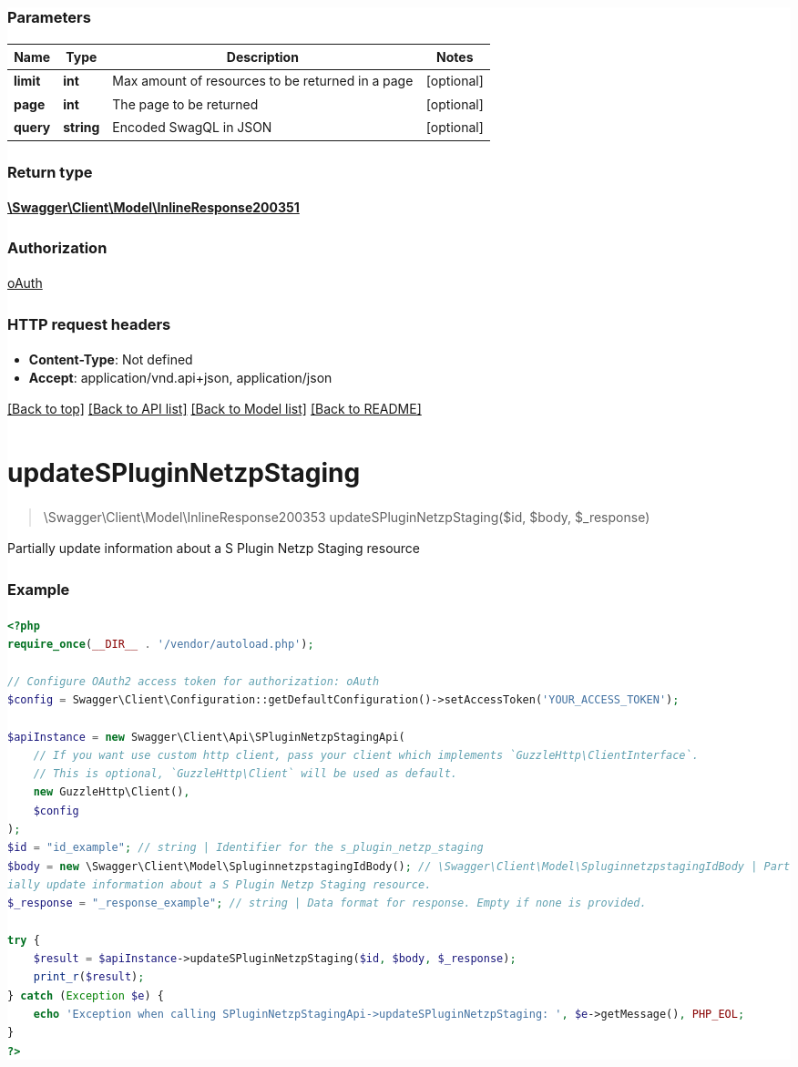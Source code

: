 ### Parameters

Name | Type | Description  | Notes
------------- | ------------- | ------------- | -------------
 **limit** | **int**| Max amount of resources to be returned in a page | [optional]
 **page** | **int**| The page to be returned | [optional]
 **query** | **string**| Encoded SwagQL in JSON | [optional]

### Return type

[**\Swagger\Client\Model\InlineResponse200351**](../Model/InlineResponse200351.md)

### Authorization

[oAuth](../../README.md#oAuth)

### HTTP request headers

 - **Content-Type**: Not defined
 - **Accept**: application/vnd.api+json, application/json

[[Back to top]](#) [[Back to API list]](../../README.md#documentation-for-api-endpoints) [[Back to Model list]](../../README.md#documentation-for-models) [[Back to README]](../../README.md)

# **updateSPluginNetzpStaging**
> \Swagger\Client\Model\InlineResponse200353 updateSPluginNetzpStaging($id, $body, $_response)

Partially update information about a S Plugin Netzp Staging resource

### Example
```php
<?php
require_once(__DIR__ . '/vendor/autoload.php');

// Configure OAuth2 access token for authorization: oAuth
$config = Swagger\Client\Configuration::getDefaultConfiguration()->setAccessToken('YOUR_ACCESS_TOKEN');

$apiInstance = new Swagger\Client\Api\SPluginNetzpStagingApi(
    // If you want use custom http client, pass your client which implements `GuzzleHttp\ClientInterface`.
    // This is optional, `GuzzleHttp\Client` will be used as default.
    new GuzzleHttp\Client(),
    $config
);
$id = "id_example"; // string | Identifier for the s_plugin_netzp_staging
$body = new \Swagger\Client\Model\SpluginnetzpstagingIdBody(); // \Swagger\Client\Model\SpluginnetzpstagingIdBody | Partially update information about a S Plugin Netzp Staging resource.
$_response = "_response_example"; // string | Data format for response. Empty if none is provided.

try {
    $result = $apiInstance->updateSPluginNetzpStaging($id, $body, $_response);
    print_r($result);
} catch (Exception $e) {
    echo 'Exception when calling SPluginNetzpStagingApi->updateSPluginNetzpStaging: ', $e->getMessage(), PHP_EOL;
}
?>
```
